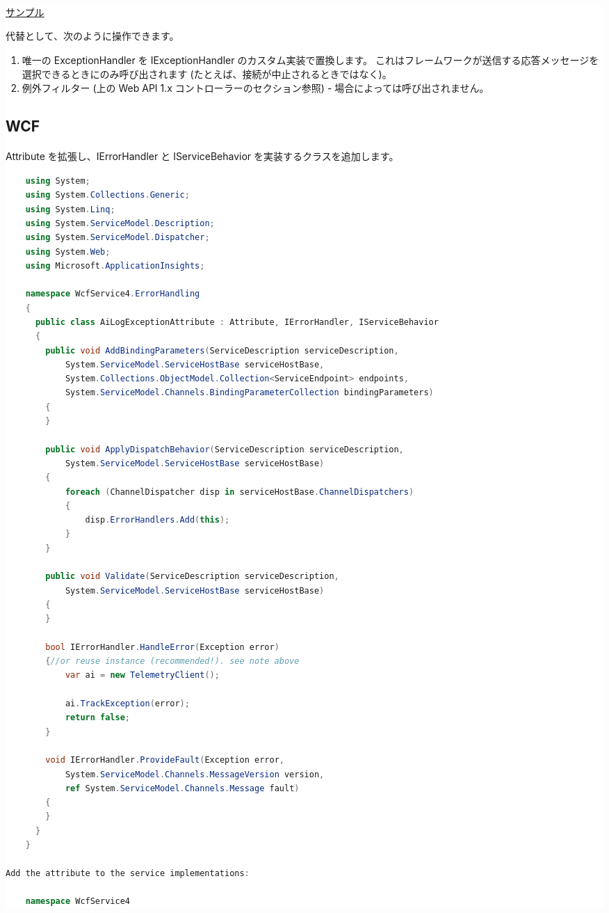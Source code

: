[サンプル](https://github.com/AppInsightsSamples/WebApi_2.x_UnhandledExceptions)

代替として、次のように操作できます。

1. 唯一の ExceptionHandler を IExceptionHandler のカスタム実装で置換します。 これはフレームワークが送信する応答メッセージを選択できるときにのみ呼び出されます (たとえば、接続が中止されるときではなく)。
2. 例外フィルター (上の Web API 1.x コントローラーのセクション参照) - 場合によっては呼び出されません。

## <a name="wcf"></a>WCF
Attribute を拡張し、IErrorHandler と IServiceBehavior を実装するクラスを追加します。

```csharp
    using System;
    using System.Collections.Generic;
    using System.Linq;
    using System.ServiceModel.Description;
    using System.ServiceModel.Dispatcher;
    using System.Web;
    using Microsoft.ApplicationInsights;

    namespace WcfService4.ErrorHandling
    {
      public class AiLogExceptionAttribute : Attribute, IErrorHandler, IServiceBehavior
      {
        public void AddBindingParameters(ServiceDescription serviceDescription,
            System.ServiceModel.ServiceHostBase serviceHostBase,
            System.Collections.ObjectModel.Collection<ServiceEndpoint> endpoints,
            System.ServiceModel.Channels.BindingParameterCollection bindingParameters)
        {
        }

        public void ApplyDispatchBehavior(ServiceDescription serviceDescription,
            System.ServiceModel.ServiceHostBase serviceHostBase)
        {
            foreach (ChannelDispatcher disp in serviceHostBase.ChannelDispatchers)
            {
                disp.ErrorHandlers.Add(this);
            }
        }

        public void Validate(ServiceDescription serviceDescription,
            System.ServiceModel.ServiceHostBase serviceHostBase)
        {
        }

        bool IErrorHandler.HandleError(Exception error)
        {//or reuse instance (recommended!). see note above
            var ai = new TelemetryClient();

            ai.TrackException(error);
            return false;
        }

        void IErrorHandler.ProvideFault(Exception error,
            System.ServiceModel.Channels.MessageVersion version,
            ref System.ServiceModel.Channels.Message fault)
        {
        }
      }
    }

Add the attribute to the service implementations:

    namespace WcfService4
```
